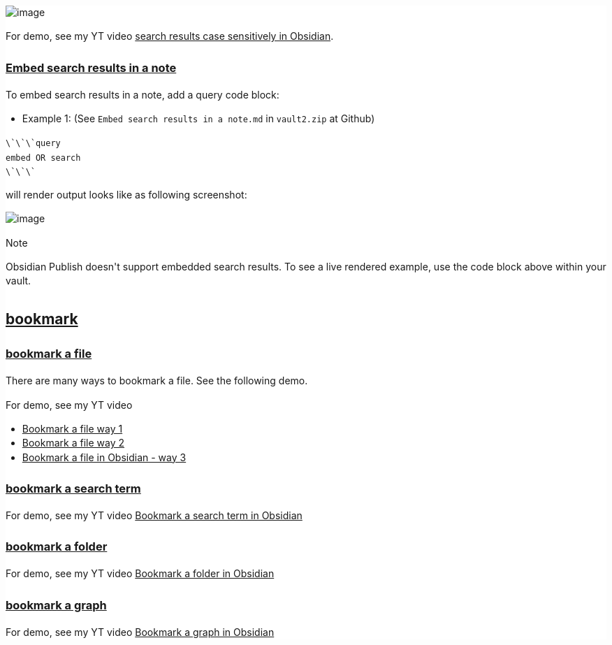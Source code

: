![image](https://github.com/user-attachments/assets/55acfa63-8437-4a39-bed6-c2d23b31844f)

For demo, see my YT video [search results case sensitively in Obsidian](https://www.youtube.com/watch?v=qfdqTL7hqNA).
   
### [Embed search results in a note](https://help.obsidian.md/Plugins/Search#Embed+search+results+in+a+note)

To embed search results in a note, add a query code block:

+ Example 1: (See `Embed search results in a note.md` in `vault2.zip` at Github)
  
```
\`\`\`query
embed OR search
\`\`\`
```

will render output looks like as following screenshot:

![image](https://github.com/user-attachments/assets/68eefe6a-ec7d-49ee-84f3-c89369a0f5f8)

> [!NOTE]
> Obsidian Publish doesn't support embedded search results.
> To see a live rendered example, use the code block above within your vault.

## [bookmark](https://help.obsidian.md/Plugins/Bookmarks#Add+a+bookmark)
### [bookmark a file](https://help.obsidian.md/Plugins/Bookmarks#Add+a+bookmark)
There are many ways to bookmark a file. See the following demo.

For demo, see my YT video 
+ [Bookmark a file way 1](https://www.youtube.com/watch?v=S_GrMAwcq_Y)
+ [Bookmark a file way 2](https://www.youtube.com/watch?v=Cbn1hOUjKEY)
+ [Bookmark a file in Obsidian - way 3](https://www.youtube.com/watch?v=SKFgETOqXJ8)

### [bookmark a search term](https://help.obsidian.md/Plugins/Bookmarks#Add+a+bookmark)

For demo, see my YT video [Bookmark a search term in Obsidian](https://www.youtube.com/watch?v=US5DugJgXk8)

### [bookmark a folder](https://help.obsidian.md/Plugins/Bookmarks#Add+a+bookmark)

For demo, see my YT video [Bookmark a folder in Obsidian](https://www.youtube.com/watch?v=LWnCHW_3GTE)

### [bookmark a graph](https://help.obsidian.md/Plugins/Bookmarks#Add+a+bookmark)

For demo, see my YT video [Bookmark a graph in Obsidian](https://www.youtube.com/watch?v=oS6llEpSHio)
